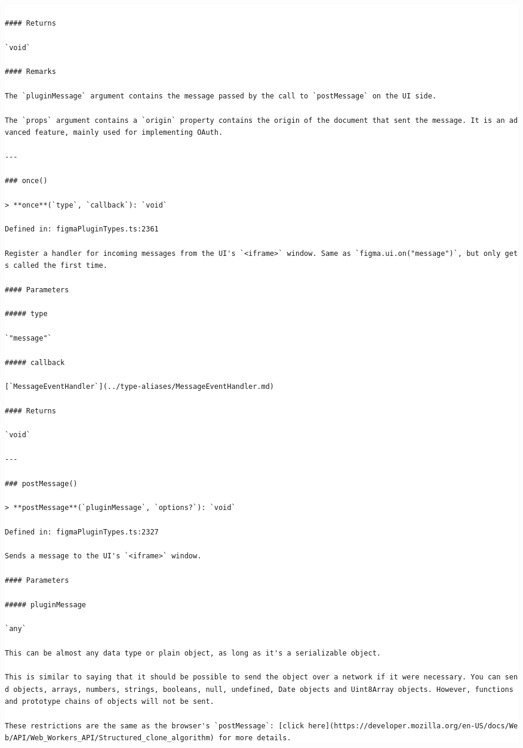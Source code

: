 ```

#### Returns

`void`

#### Remarks

The `pluginMessage` argument contains the message passed by the call to `postMessage` on the UI side.

The `props` argument contains a `origin` property contains the origin of the document that sent the message. It is an advanced feature, mainly used for implementing OAuth.

---

### once()

> **once**(`type`, `callback`): `void`

Defined in: figmaPluginTypes.ts:2361

Register a handler for incoming messages from the UI's `<iframe>` window. Same as `figma.ui.on("message")`, but only gets called the first time.

#### Parameters

##### type

`"message"`

##### callback

[`MessageEventHandler`](../type-aliases/MessageEventHandler.md)

#### Returns

`void`

---

### postMessage()

> **postMessage**(`pluginMessage`, `options?`): `void`

Defined in: figmaPluginTypes.ts:2327

Sends a message to the UI's `<iframe>` window.

#### Parameters

##### pluginMessage

`any`

This can be almost any data type or plain object, as long as it's a serializable object.

This is similar to saying that it should be possible to send the object over a network if it were necessary. You can send objects, arrays, numbers, strings, booleans, null, undefined, Date objects and Uint8Array objects. However, functions and prototype chains of objects will not be sent.

These restrictions are the same as the browser's `postMessage`: [click here](https://developer.mozilla.org/en-US/docs/Web/API/Web_Workers_API/Structured_clone_algorithm) for more details.

```